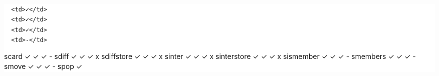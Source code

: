       <td>✓</td>
      <td>✓</td>
      <td>✓</td>
      <td>-</td>
   </tr>
   <tr>
      <td>scard</td>
      <td>✓</td>
      <td>✓</td>
      <td>✓</td>
      <td>-</td>
   </tr>
   <tr>
      <td>sdiff</td>
      <td>✓</td>
      <td>✓</td>
      <td>✓</td>
      <td>x</td>
   </tr>
   <tr>
      <td>sdiffstore</td>
      <td>✓</td>
      <td>✓</td>
      <td>✓</td>
      <td>x</td>
   </tr>
   <tr>
      <td>sinter</td>
      <td>✓</td>
      <td>✓</td>
      <td>✓</td>
      <td>x</td>
   </tr>
   <tr>
      <td>sinterstore</td>
      <td>✓</td>
      <td>✓</td>
      <td>✓</td>
      <td>x</td>
   </tr>
   <tr>
      <td>sismember</td>
      <td>✓</td>
      <td>✓</td>
      <td>✓</td>
      <td>-</td>
   </tr>
   <tr>
      <td>smembers</td>
      <td>✓</td>
      <td>✓</td>
      <td>✓</td>
      <td>-</td>
   </tr>
   <tr>
      <td>smove</td>
      <td>✓</td>
      <td>✓</td>
      <td>✓</td>
      <td>-</td>
   </tr>
   <tr>
      <td>spop</td>
      <td>✓</td>